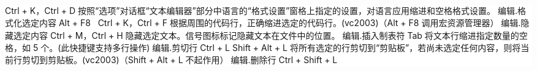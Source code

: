 <td >Ctrl + K，Ctrl + D
</td>

<td >按照“选项”对话框“文本编辑器”部分中语言的“格式设置”窗格上指定的设置，对语言应用缩进和空格格式设置。
</td>
</tr>
<tr >

<td >编辑.格式化选定内容
</td>

<td >Alt + F8   Ctrl + K，Ctrl + F
</td>

<td >根据周围的代码行，正确缩进选定的代码行。(vc2003)（Alt + F8 调用宏资源管理器）
</td>
</tr>
<tr >

<td >编辑.隐藏选定内容
</td>

<td >Ctrl + M，Ctrl + H
</td>

<td >隐藏选定文本。信号图标标记隐藏文本在文件中的位置。
</td>
</tr>
<tr >

<td >编辑.插入制表符
</td>

<td >Tab
</td>

<td >将文本行缩进指定数量的空格，如 5 个。(此快捷键支持多行操作)
</td>
</tr>
<tr >

<td >编辑.剪切行
</td>

<td >Ctrl + L Shift + Alt + L
</td>

<td >将所有选定的行剪切到“剪贴板”，若尚未选定任何内容，则将当前行剪切到剪贴板。(vc2003)（Shift + Alt + L 不起作用）
</td>
</tr>
<tr >

<td >编辑.删除行
</td>

<td >Ctrl + Shift + L
</td>
